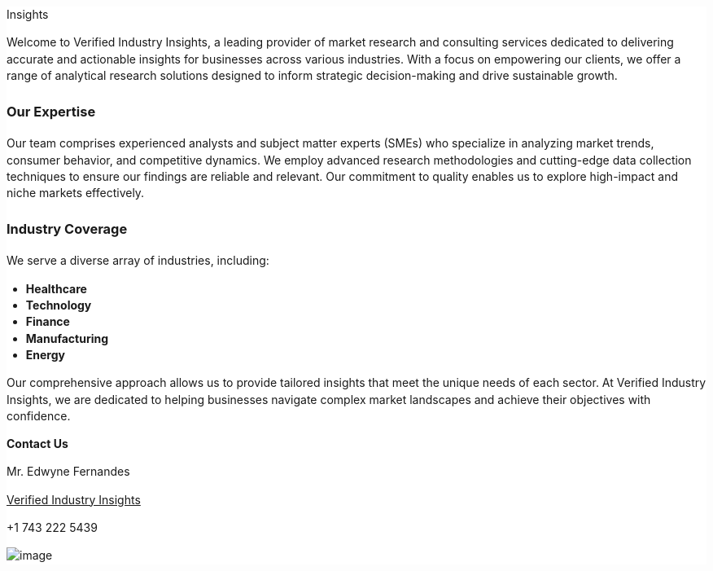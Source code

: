 Insights</h3><p>Welcome to Verified Industry Insights, a leading provider of market research and consulting services dedicated to delivering accurate and actionable insights for businesses across various industries. With a focus on empowering our clients, we offer a range of analytical research solutions designed to inform strategic decision-making and drive sustainable growth.</p><h3>Our Expertise</h3><p>Our team comprises experienced analysts and subject matter experts (SMEs) who specialize in analyzing market trends, consumer behavior, and competitive dynamics. We employ advanced research methodologies and cutting-edge data collection techniques to ensure our findings are reliable and relevant. Our commitment to quality enables us to explore high-impact and niche markets effectively.</p><h3>Industry Coverage</h3><p>We serve a diverse array of industries, including:</p><ul><li><strong>Healthcare</strong></li><li><strong>Technology</strong></li><li><strong>Finance</strong></li><li><strong>Manufacturing</strong></li><li><strong>Energy</strong></li></ul><p>Our comprehensive approach allows us to provide tailored insights that meet the unique needs of each sector. At Verified Industry Insights, we are dedicated to helping businesses navigate complex market landscapes and achieve their objectives with confidence.</p><p><strong>Contact Us</strong></p><p>Mr. Edwyne Fernandes</p><p><a href="https://www.verifiedindustryinsights.com/">Verified Industry Insights</a></p><p>+1 743 222 5439</p>
![image](https://github.com/user-attachments/assets/fd7a3eb5-3aa0-40a0-8d02-4f371fd6c4b8)
